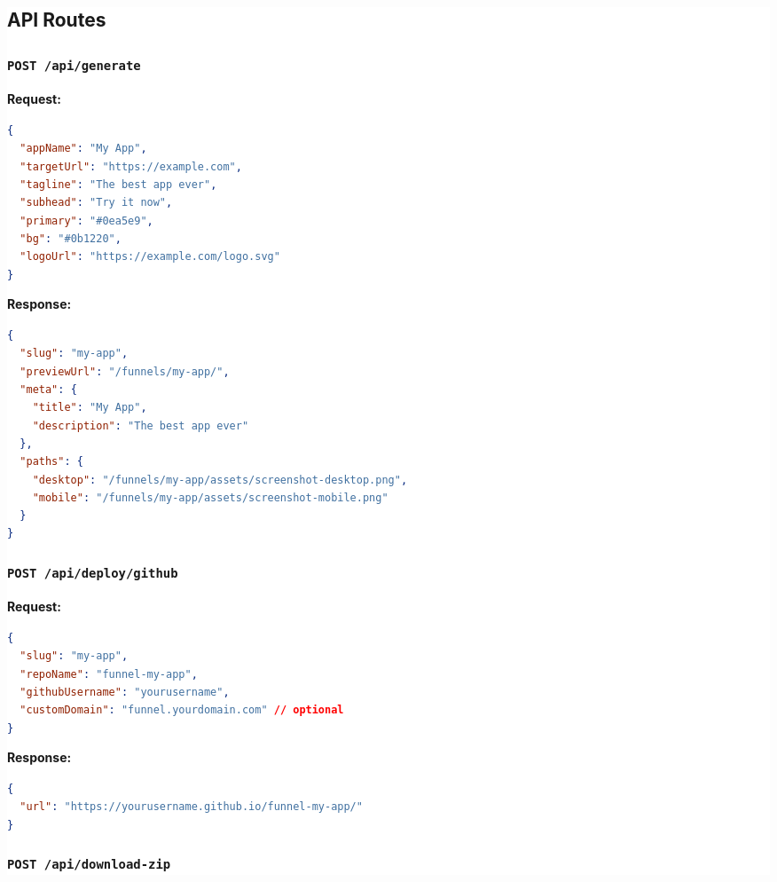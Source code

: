 ## API Routes

### `POST /api/generate`

**Request:**
```json
{
  "appName": "My App",
  "targetUrl": "https://example.com",
  "tagline": "The best app ever",
  "subhead": "Try it now",
  "primary": "#0ea5e9",
  "bg": "#0b1220",
  "logoUrl": "https://example.com/logo.svg"
}
```

**Response:**
```json
{
  "slug": "my-app",
  "previewUrl": "/funnels/my-app/",
  "meta": {
    "title": "My App",
    "description": "The best app ever"
  },
  "paths": {
    "desktop": "/funnels/my-app/assets/screenshot-desktop.png",
    "mobile": "/funnels/my-app/assets/screenshot-mobile.png"
  }
}
```

### `POST /api/deploy/github`

**Request:**
```json
{
  "slug": "my-app",
  "repoName": "funnel-my-app",
  "githubUsername": "yourusername",
  "customDomain": "funnel.yourdomain.com" // optional
}
```

**Response:**
```json
{
  "url": "https://yourusername.github.io/funnel-my-app/"
}
```

### `POST /api/download-zip`
